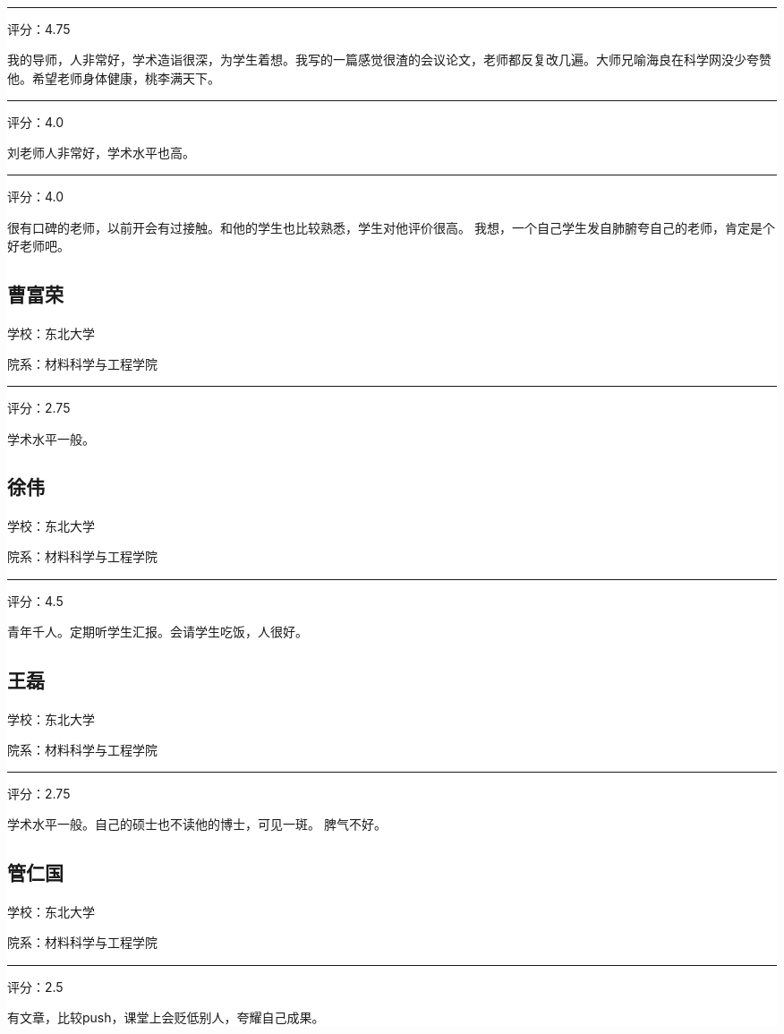* * *

评分：4.75

我的导师，人非常好，学术造诣很深，为学生着想。我写的一篇感觉很渣的会议论文，老师都反复改几遍。大师兄喻海良在科学网没少夸赞他。希望老师身体健康，桃李满天下。

* * *

评分：4.0

刘老师人非常好，学术水平也高。

* * *

评分：4.0

很有口碑的老师，以前开会有过接触。和他的学生也比较熟悉，学生对他评价很高。
我想，一个自己学生发自肺腑夸自己的老师，肯定是个好老师吧。

## 曹富荣

学校：东北大学

院系：材料科学与工程学院

* * *

评分：2.75

学术水平一般。

## 徐伟

学校：东北大学

院系：材料科学与工程学院

* * *

评分：4.5

青年千人。定期听学生汇报。会请学生吃饭，人很好。

## 王磊

学校：东北大学

院系：材料科学与工程学院

* * *

评分：2.75

学术水平一般。自己的硕士也不读他的博士，可见一斑。
脾气不好。

## 管仁国

学校：东北大学

院系：材料科学与工程学院

* * *

评分：2.5

有文章，比较push，课堂上会贬低别人，夸耀自己成果。
